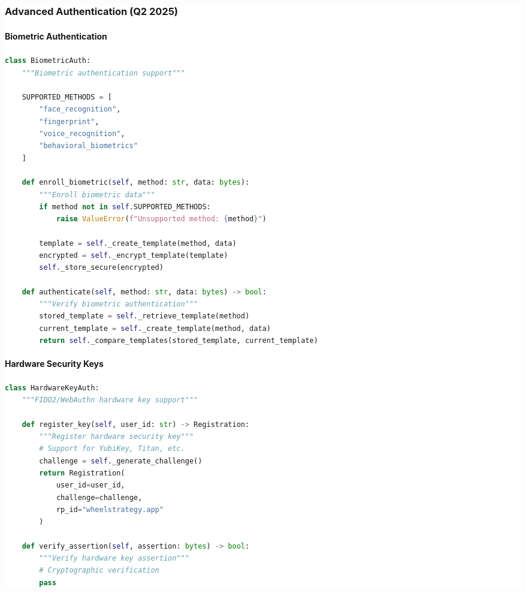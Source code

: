 ### Advanced Authentication (Q2 2025)

#### Biometric Authentication

```python
class BiometricAuth:
    """Biometric authentication support"""

    SUPPORTED_METHODS = [
        "face_recognition",
        "fingerprint",
        "voice_recognition",
        "behavioral_biometrics"
    ]

    def enroll_biometric(self, method: str, data: bytes):
        """Enroll biometric data"""
        if method not in self.SUPPORTED_METHODS:
            raise ValueError(f"Unsupported method: {method}")

        template = self._create_template(method, data)
        encrypted = self._encrypt_template(template)
        self._store_secure(encrypted)

    def authenticate(self, method: str, data: bytes) -> bool:
        """Verify biometric authentication"""
        stored_template = self._retrieve_template(method)
        current_template = self._create_template(method, data)
        return self._compare_templates(stored_template, current_template)
```

#### Hardware Security Keys

```python
class HardwareKeyAuth:
    """FIDO2/WebAuthn hardware key support"""

    def register_key(self, user_id: str) -> Registration:
        """Register hardware security key"""
        # Support for YubiKey, Titan, etc.
        challenge = self._generate_challenge()
        return Registration(
            user_id=user_id,
            challenge=challenge,
            rp_id="wheelstrategy.app"
        )

    def verify_assertion(self, assertion: bytes) -> bool:
        """Verify hardware key assertion"""
        # Cryptographic verification
        pass
```
